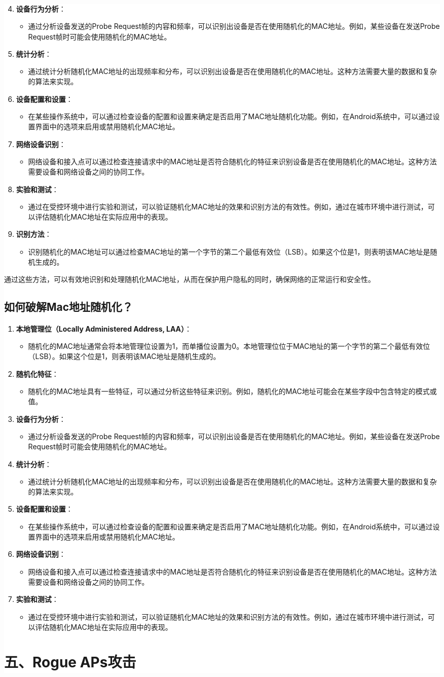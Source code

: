 4. **设备行为分析**：
   - 通过分析设备发送的Probe Request帧的内容和频率，可以识别出设备是否在使用随机化的MAC地址。例如，某些设备在发送Probe Request帧时可能会使用随机化的MAC地址。

5. **统计分析**：
   - 通过统计分析随机化MAC地址的出现频率和分布，可以识别出设备是否在使用随机化的MAC地址。这种方法需要大量的数据和复杂的算法来实现。

6. **设备配置和设置**：
   - 在某些操作系统中，可以通过检查设备的配置和设置来确定是否启用了MAC地址随机化功能。例如，在Android系统中，可以通过设置界面中的选项来启用或禁用随机化MAC地址。

7. **网络设备识别**：
   - 网络设备和接入点可以通过检查连接请求中的MAC地址是否符合随机化的特征来识别设备是否在使用随机化的MAC地址。这种方法需要设备和网络设备之间的协同工作。

8. **实验和测试**：
   - 通过在受控环境中进行实验和测试，可以验证随机化MAC地址的效果和识别方法的有效性。例如，通过在城市环境中进行测试，可以评估随机化MAC地址在实际应用中的表现。

9. **识别方法**：
   - 识别随机化的MAC地址可以通过检查MAC地址的第一个字节的第二个最低有效位（LSB）。如果这个位是1，则表明该MAC地址是随机生成的。

通过这些方法，可以有效地识别和处理随机化MAC地址，从而在保护用户隐私的同时，确保网络的正常运行和安全性。

## 如何破解Mac地址随机化？

1. **本地管理位（Locally Administered Address, LAA）**：
   - 随机化的MAC地址通常会将本地管理位设置为1，而单播位设置为0。本地管理位位于MAC地址的第一个字节的第二个最低有效位（LSB）。如果这个位是1，则表明该MAC地址是随机生成的。

2. **随机化特征**：
   - 随机化的MAC地址具有一些特征，可以通过分析这些特征来识别。例如，随机化的MAC地址可能会在某些字段中包含特定的模式或值。

3. **设备行为分析**：
   - 通过分析设备发送的Probe Request帧的内容和频率，可以识别出设备是否在使用随机化的MAC地址。例如，某些设备在发送Probe Request帧时可能会使用随机化的MAC地址。

4. **统计分析**：
   - 通过统计分析随机化MAC地址的出现频率和分布，可以识别出设备是否在使用随机化的MAC地址。这种方法需要大量的数据和复杂的算法来实现。

5. **设备配置和设置**：
   - 在某些操作系统中，可以通过检查设备的配置和设置来确定是否启用了MAC地址随机化功能。例如，在Android系统中，可以通过设置界面中的选项来启用或禁用随机化MAC地址。

6. **网络设备识别**：
   - 网络设备和接入点可以通过检查连接请求中的MAC地址是否符合随机化的特征来识别设备是否在使用随机化的MAC地址。这种方法需要设备和网络设备之间的协同工作。

7. **实验和测试**：
   - 通过在受控环境中进行实验和测试，可以验证随机化MAC地址的效果和识别方法的有效性。例如，通过在城市环境中进行测试，可以评估随机化MAC地址在实际应用中的表现。

# 五、Rogue APs攻击






